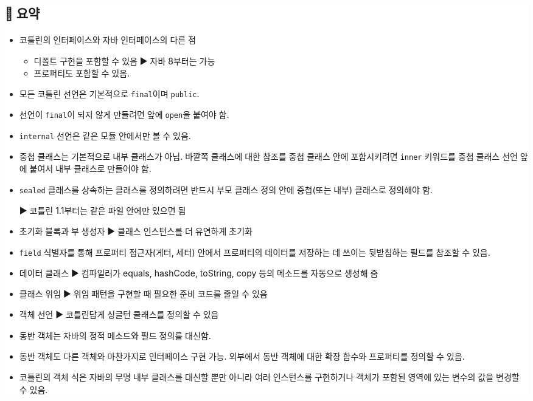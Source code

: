 
## :key: 요약

- 코틀린의 인터페이스와 자바 인터페이스의 다른 점

  - 디폴트 구현을 포함할 수 있음 ▶️ 자바 8부터는 가능
  - 프로퍼티도 포함할 수 있음.

- 모든 코틀린 선언은 기본적으로 `final`이며 `public`.

- 선언이 `final`이 되지 않게 만들려면 앞에 `open`을 붙여야 함.

- `internal` 선언은 같은 모듈 안에서만 볼 수 있음.

- 중첩 클래스는 기본적으로 내부 클래스가 아님. 바깥쪽 클래스에 대한 참조를 중첩 클래스 안에 포함시키려면 `inner` 키워드를 중첩 클래스 선언 앞에 붙여서 내부 클래스로 만들어야 함.

- `sealed` 클래스를 상속하는 클래스를 정의하려면 반드시 부모 클래스 정의 안에 중첩(또는 내부) 클래스로 정의해야 함.

  ▶️ 코틀린 1.1부터는 같은 파일 안에만 있으면 됨

- 초기화 블록과 부 생성자 ▶️ 클래스 인스턴스를 더 유연하게 초기화

- `field` 식별자를 통해 프로퍼티 접근자(게터, 세터) 안에서 프로퍼티의 데이터를 저장하는 데 쓰이는 뒷받침하는 필드를 참조할 수 있음.

- 데이터 클래스 ▶️  컴파일러가 equals, hashCode, toString, copy 등의 메소드를 자동으로 생성해 줌

- 클래스 위임 ▶️ 위임 패턴을 구현할 때 필요한 준비 코드를 줄일 수 있음

- 객체 선언 ▶️ 코틀린답게 싱글턴 클래스를 정의할 수 있음

- 동반 객체는 자바의 정적 메소드와 필드 정의를 대신함.

- 동반 객체도 다른 객체와 마찬가지로 인터페이스 구현 가능. 외부에서 동반 객체에 대한 확장 함수와 프로퍼티를 정의할 수 있음.

- 코틀린의 객체 식은 자바의 무명 내부 클래스를 대신할 뿐만 아니라 여러 인스턴스를 구현하거나 객체가 포함된 영역에 있는 변수의 값을 변경할 수 있음.
